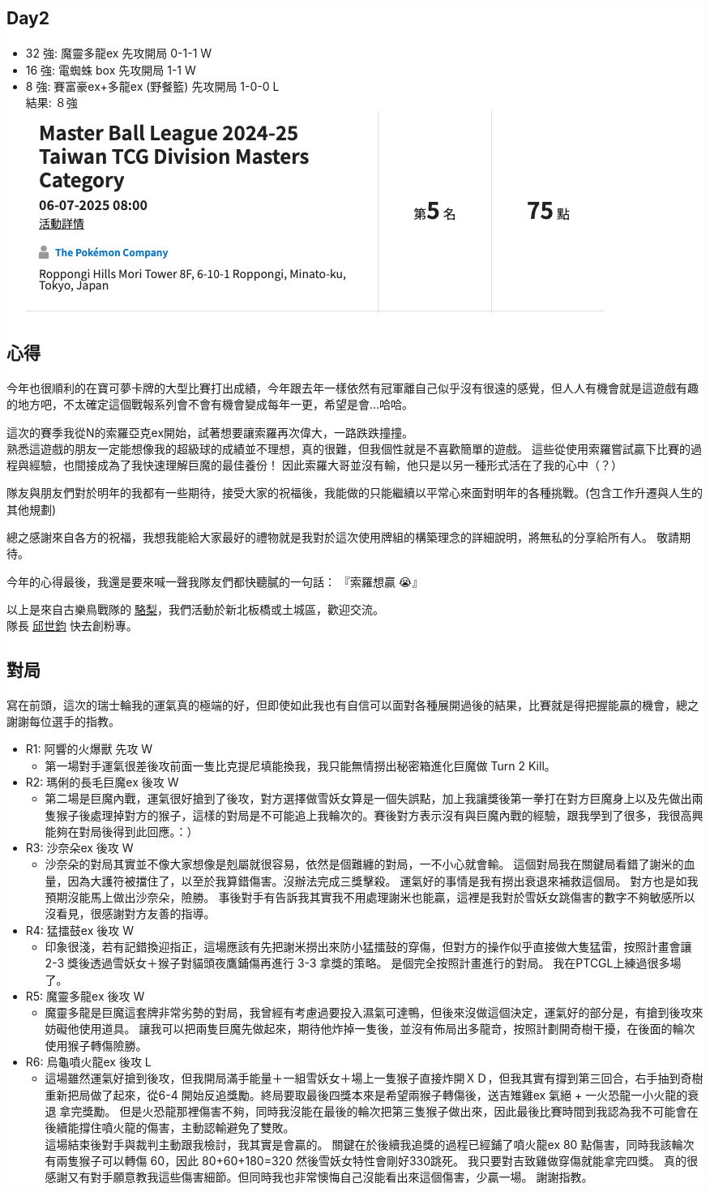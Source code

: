 ## Day2
- 32 強: 魔靈多龍ex 先攻開局 0-1-1 W  
- 16 強: 電蜘蛛 box 先攻開局 1-1 W  
- 8 強: 賽富豪ex+多龍ex (野餐籃) 先攻開局 1-0-0 L  
結果: ８強  
![](/pics/2025-06-0910.48.35.png)

## 心得
今年也很順利的在寶可夢卡牌的大型比賽打出成績，今年跟去年一樣依然有冠軍離自己似乎沒有很遠的感覺，但人人有機會就是這遊戲有趣的地方吧，不太確定這個戰報系列會不會有機會變成每年一更，希望是會...哈哈。  

這次的賽季我從N的索羅亞克ex開始，試著想要讓索羅再次偉大，一路跌跌撞撞。  
熟悉這遊戲的朋友一定能想像我的超級球的成績並不理想，真的很難，但我個性就是不喜歡簡單的遊戲。 這些從使用索羅嘗試贏下比賽的過程與經驗，也間接成為了我快速理解巨魔的最佳養份！ 因此索羅大哥並沒有輸，他只是以另一種形式活在了我的心中（？）

隊友與朋友們對於明年的我都有一些期待，接受大家的祝福後，我能做的只能繼續以平常心來面對明年的各種挑戰。(包含工作升遷與人生的其他規劃)   

總之感謝來自各方的祝福，我想我能給大家最好的禮物就是我對於這次使用牌組的構築理念的詳細說明，將無私的分享給所有人。 敬請期待。

今年的心得最後，我還是要來喊一聲我隊友們都快聽膩的一句話： 『索羅想贏 😭』

以上是來自古樂鳥戰隊的 [駱梨](https://www.facebook.com/luo.liju/)，我們活動於新北板橋或土城區，歡迎交流。  
隊長 [邱世鈞](https://www.facebook.com/shihchun.chiu.3) 快去創粉專。

## 對局 
寫在前頭，這次的瑞士輪我的運氣真的極端的好，但即使如此我也有自信可以面對各種展開過後的結果，比賽就是得把握能贏的機會，總之謝謝每位選手的指教。
- R1: 阿響的火爆獸 先攻 W  
  - 第一場對手運氣很差後攻前面一隻比克提尼填能換我，我只能無情撈出秘密箱進化巨魔做 Turn 2 Kill。
- R2: 瑪俐的長毛巨魔ex 後攻 W
  - 第二場是巨魔內戰，運氣很好搶到了後攻，對方選擇做雪妖女算是一個失誤點，加上我讓獎後第一拳打在對方巨魔身上以及先做出兩隻猴子後處理掉對方的猴子，這樣的對局是不可能追上我輪次的。賽後對方表示沒有與巨魔內戰的經驗，跟我學到了很多，我很高興能夠在對局後得到此回應。：）    
- R3: 沙奈朵ex 後攻 W
  - 沙奈朵的對局其實並不像大家想像是剋屬就很容易，依然是個難纏的對局，一不小心就會輸。 這個對局我在關鍵局看錯了謝米的血量，因為大護符被擋住了，以至於我算錯傷害。沒辦法完成三獎擊殺。 運氣好的事情是我有撈出衰退來補救這個局。 對方也是如我預期沒能馬上做出沙奈朵，險勝。 事後對手有告訴我其實我不用處理謝米也能贏，這裡是我對於雪妖女跳傷害的數字不夠敏感所以沒看見，很感謝對方友善的指導。  
- R4: 猛擂鼓ex 後攻 W
  - 印象很淺，若有記錯換迎指正，這場應該有先把謝米撈出來防小猛擂鼓的穿傷，但對方的操作似乎直接做大隻猛雷，按照計畫會讓2-3 獎後透過雪妖女＋猴子對貓頭夜鷹鋪傷再進行 3-3 拿獎的策略。 是個完全按照計畫進行的對局。 我在PTCGL上練過很多場了。  
- R5: 魔靈多龍ex 後攻 W
  - 魔靈多龍是巨魔這套牌非常劣勢的對局，我曾經有考慮過要投入濕氣可達鴨，但後來沒做這個決定，運氣好的部分是，有搶到後攻來妨礙他使用道具。 讓我可以把兩隻巨魔先做起來，期待他炸掉一隻後，並沒有佈局出多龍竒，按照計劃開奇樹干擾，在後面的輪次使用猴子轉傷險勝。  
- R6: 烏龜噴火龍ex 後攻 L  
  - 這場雖然運氣好搶到後攻，但我開局滿手能量＋一組雪妖女＋場上一隻猴子直接炸開ＸＤ，但我其實有撐到第三回合，右手抽到奇樹重新把局做了起來，從6-4 開始反追獎勵。終局要取最後四獎本來是希望兩猴子轉傷後，送吉雉雞ex 氣絕 + 一火恐龍一小火龍的衰退 拿完獎勵。 但是火恐龍那裡傷害不夠，同時我沒能在最後的輪次把第三隻猴子做出來，因此最後比賽時間到我認為我不可能會在後續能撐住噴火龍的傷害，主動認輸避免了雙敗。   
  這場結束後對手與裁判主動跟我檢討，我其實是會贏的。 關鍵在於後續我追獎的過程已經鋪了噴火龍ex 80 點傷害，同時我該輪次有兩隻猴子可以轉傷 60，因此 80+60+180=320 然後雪妖女特性會剛好330跳死。 我只要對吉致雞做穿傷就能拿完四獎。 真的很感謝又有對手願意教我這些傷害細節。但同時我也非常懊悔自己沒能看出來這個傷害，少贏一場。 謝謝指教。   
